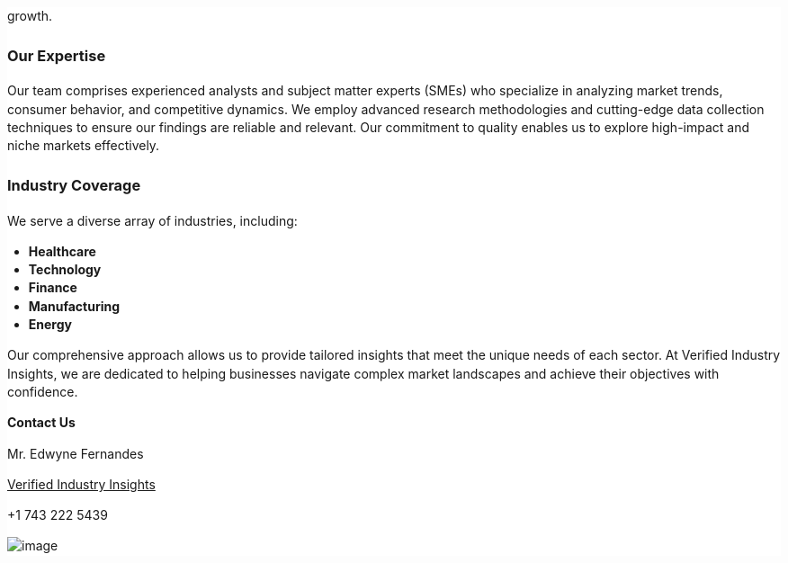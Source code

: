 growth.</p><h3>Our Expertise</h3><p>Our team comprises experienced analysts and subject matter experts (SMEs) who specialize in analyzing market trends, consumer behavior, and competitive dynamics. We employ advanced research methodologies and cutting-edge data collection techniques to ensure our findings are reliable and relevant. Our commitment to quality enables us to explore high-impact and niche markets effectively.</p><h3>Industry Coverage</h3><p>We serve a diverse array of industries, including:</p><ul><li><strong>Healthcare</strong></li><li><strong>Technology</strong></li><li><strong>Finance</strong></li><li><strong>Manufacturing</strong></li><li><strong>Energy</strong></li></ul><p>Our comprehensive approach allows us to provide tailored insights that meet the unique needs of each sector. At Verified Industry Insights, we are dedicated to helping businesses navigate complex market landscapes and achieve their objectives with confidence.</p><p><strong>Contact Us</strong></p><p>Mr. Edwyne Fernandes</p><p><a href="https://www.verifiedindustryinsights.com/">Verified Industry Insights</a></p><p>+1 743 222 5439</p>
![image](https://github.com/user-attachments/assets/1964b77d-06bf-445f-9a63-b74b92dcc9eb)

